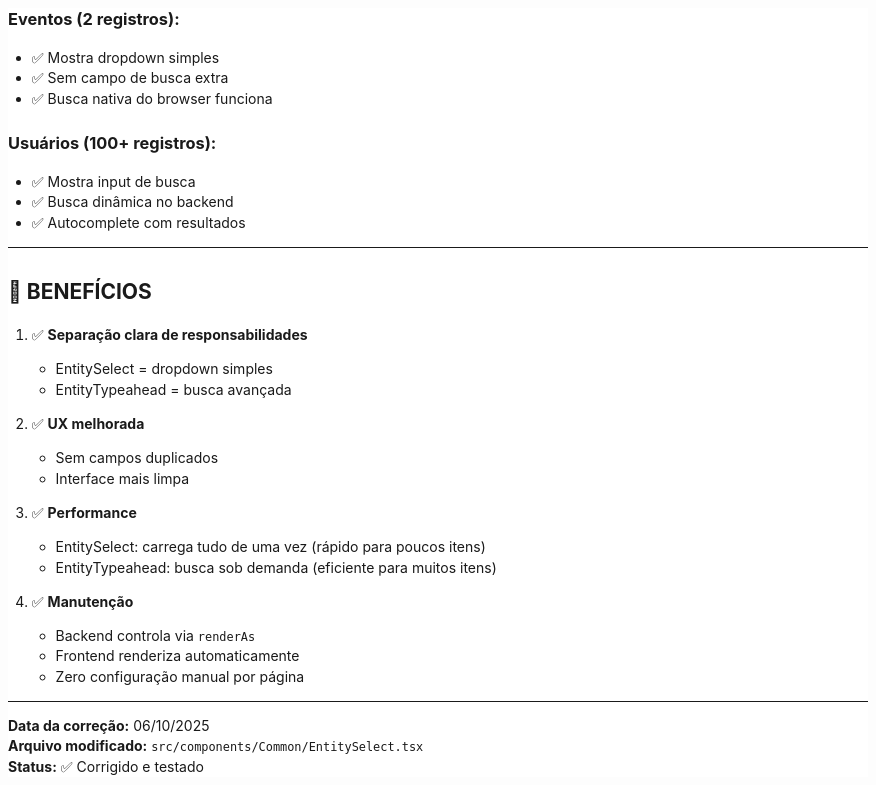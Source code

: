 ### **Eventos (2 registros):**

- ✅ Mostra dropdown simples
- ✅ Sem campo de busca extra
- ✅ Busca nativa do browser funciona

### **Usuários (100+ registros):**

- ✅ Mostra input de busca
- ✅ Busca dinâmica no backend
- ✅ Autocomplete com resultados

---

## 🎯 **BENEFÍCIOS**

1. ✅ **Separação clara de responsabilidades**

   - EntitySelect = dropdown simples
   - EntityTypeahead = busca avançada

2. ✅ **UX melhorada**

   - Sem campos duplicados
   - Interface mais limpa

3. ✅ **Performance**

   - EntitySelect: carrega tudo de uma vez (rápido para poucos itens)
   - EntityTypeahead: busca sob demanda (eficiente para muitos itens)

4. ✅ **Manutenção**
   - Backend controla via `renderAs`
   - Frontend renderiza automaticamente
   - Zero configuração manual por página

---

**Data da correção:** 06/10/2025  
**Arquivo modificado:** `src/components/Common/EntitySelect.tsx`  
**Status:** ✅ Corrigido e testado
